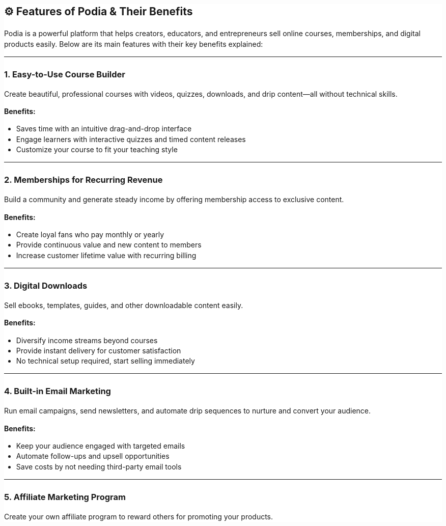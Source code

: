 
## ⚙️ Features of Podia & Their Benefits

Podia is a powerful platform that helps creators, educators, and entrepreneurs sell online courses, memberships, and digital products easily. 
Below are its main features with their key benefits explained:

---

### 1. Easy-to-Use Course Builder  
Create beautiful, professional courses with videos, quizzes, downloads, and drip content—all without technical skills.

**Benefits:**  
- Saves time with an intuitive drag-and-drop interface  
- Engage learners with interactive quizzes and timed content releases  
- Customize your course to fit your teaching style  

---

### 2. Memberships for Recurring Revenue  
Build a community and generate steady income by offering membership access to exclusive content.

**Benefits:**  
- Create loyal fans who pay monthly or yearly  
- Provide continuous value and new content to members  
- Increase customer lifetime value with recurring billing  

---

### 3. Digital Downloads  
Sell ebooks, templates, guides, and other downloadable content easily.

**Benefits:**  
- Diversify income streams beyond courses  
- Provide instant delivery for customer satisfaction  
- No technical setup required, start selling immediately  

---

### 4. Built-in Email Marketing  
Run email campaigns, send newsletters, and automate drip sequences to nurture and convert your audience.

**Benefits:**  
- Keep your audience engaged with targeted emails  
- Automate follow-ups and upsell opportunities  
- Save costs by not needing third-party email tools  

---

### 5. Affiliate Marketing Program  
Create your own affiliate program to reward others for promoting your products.
